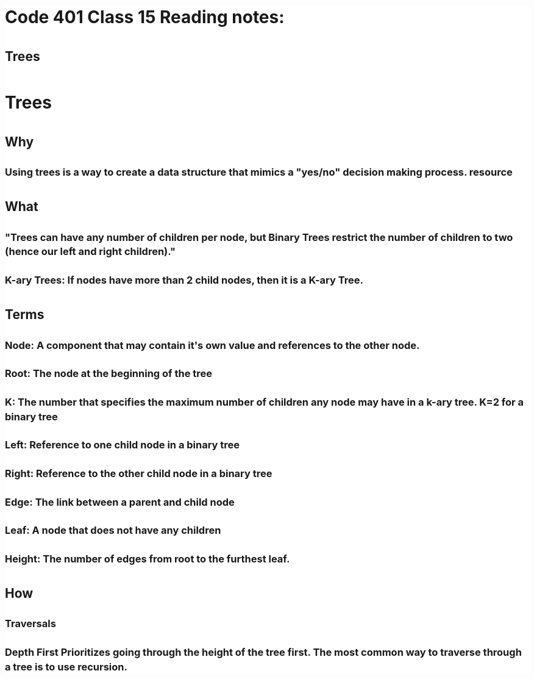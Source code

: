 # Code 401 Class 15 Reading notes:

## Trees

# Trees

## Why
### Using trees is a way to create a data structure that mimics a "yes/no" decision making process. resource

## What
### "Trees can have any number of children per node, but Binary Trees restrict the number of children to two (hence our left and right children)."

### K-ary Trees: If nodes have more than 2 child nodes, then it is a K-ary Tree.

## Terms

### Node: A component that may contain it's own value and references to the other node.
### Root: The node at the beginning of the tree
### K: The number that specifies the maximum number of children any node may have in a k-ary tree. K=2 for a binary tree
### Left: Reference to one child node in a binary tree
### Right: Reference to the other child node in a binary tree
### Edge: The link between a parent and child node
### Leaf: A node that does not have any children
### Height: The number of edges from root to the furthest leaf.


## How

### Traversals
### **Depth First** Prioritizes going through the height of the tree first. The most common way to traverse through a tree is to use recursion.
